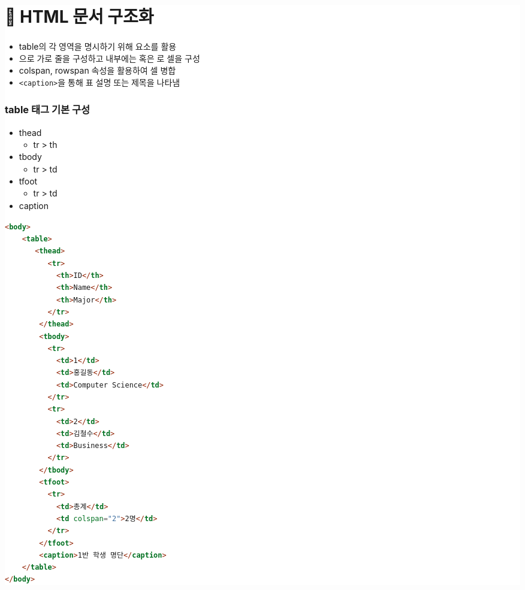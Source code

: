 # 📌 HTML 문서 구조화

- table의 각 영역을 명시하기 위해    요소를 활용
- 으로 가로 줄을 구성하고 내부에는  혹은 로 셀을 구성
- colspan, rowspan 속성을 활용하여 셀 병합
- `<caption>`을 통해 표 설명 또는 제목을 나타냄



### table 태그 기본 구성

- thead
  - tr > th
- tbody
  - tr > td
- tfoot
  - tr > td
- caption

```html
<body>
    <table>
       <thead>
          <tr>
            <th>ID</th>
            <th>Name</th>
            <th>Major</th>
          </tr>
        </thead>
        <tbody>
          <tr>
            <td>1</td>
            <td>홍길동</td>
            <td>Computer Science</td>
          </tr>
          <tr>
            <td>2</td>
            <td>김철수</td>
            <td>Business</td>
          </tr>
        </tbody>
        <tfoot>
          <tr>
            <td>총계</td>
            <td colspan="2">2명</td>
          </tr>
        </tfoot>
        <caption>1반 학생 명단</caption>
    </table>
</body>
```
